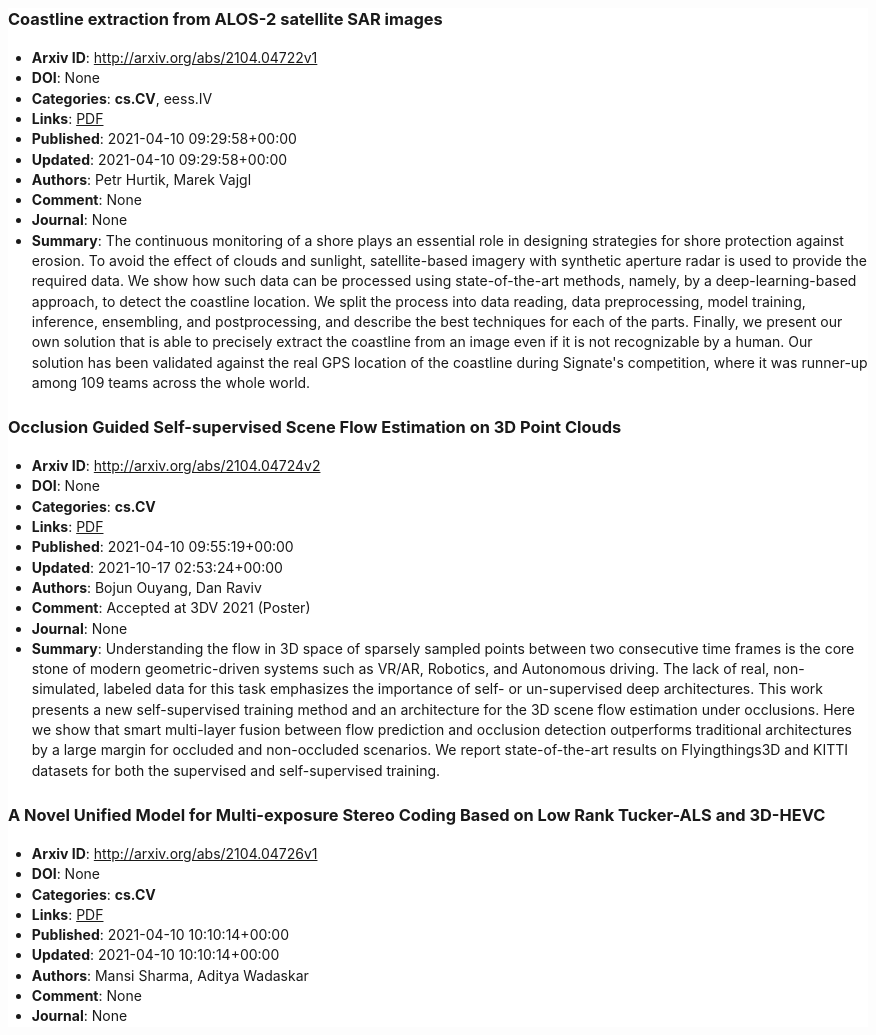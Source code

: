 

### Coastline extraction from ALOS-2 satellite SAR images
- **Arxiv ID**: http://arxiv.org/abs/2104.04722v1
- **DOI**: None
- **Categories**: **cs.CV**, eess.IV
- **Links**: [PDF](http://arxiv.org/pdf/2104.04722v1)
- **Published**: 2021-04-10 09:29:58+00:00
- **Updated**: 2021-04-10 09:29:58+00:00
- **Authors**: Petr Hurtik, Marek Vajgl
- **Comment**: None
- **Journal**: None
- **Summary**: The continuous monitoring of a shore plays an essential role in designing strategies for shore protection against erosion. To avoid the effect of clouds and sunlight, satellite-based imagery with synthetic aperture radar is used to provide the required data. We show how such data can be processed using state-of-the-art methods, namely, by a deep-learning-based approach, to detect the coastline location. We split the process into data reading, data preprocessing, model training, inference, ensembling, and postprocessing, and describe the best techniques for each of the parts. Finally, we present our own solution that is able to precisely extract the coastline from an image even if it is not recognizable by a human. Our solution has been validated against the real GPS location of the coastline during Signate's competition, where it was runner-up among 109 teams across the whole world.



### Occlusion Guided Self-supervised Scene Flow Estimation on 3D Point Clouds
- **Arxiv ID**: http://arxiv.org/abs/2104.04724v2
- **DOI**: None
- **Categories**: **cs.CV**
- **Links**: [PDF](http://arxiv.org/pdf/2104.04724v2)
- **Published**: 2021-04-10 09:55:19+00:00
- **Updated**: 2021-10-17 02:53:24+00:00
- **Authors**: Bojun Ouyang, Dan Raviv
- **Comment**: Accepted at 3DV 2021 (Poster)
- **Journal**: None
- **Summary**: Understanding the flow in 3D space of sparsely sampled points between two consecutive time frames is the core stone of modern geometric-driven systems such as VR/AR, Robotics, and Autonomous driving. The lack of real, non-simulated, labeled data for this task emphasizes the importance of self- or un-supervised deep architectures. This work presents a new self-supervised training method and an architecture for the 3D scene flow estimation under occlusions. Here we show that smart multi-layer fusion between flow prediction and occlusion detection outperforms traditional architectures by a large margin for occluded and non-occluded scenarios. We report state-of-the-art results on Flyingthings3D and KITTI datasets for both the supervised and self-supervised training.



### A Novel Unified Model for Multi-exposure Stereo Coding Based on Low Rank Tucker-ALS and 3D-HEVC
- **Arxiv ID**: http://arxiv.org/abs/2104.04726v1
- **DOI**: None
- **Categories**: **cs.CV**
- **Links**: [PDF](http://arxiv.org/pdf/2104.04726v1)
- **Published**: 2021-04-10 10:10:14+00:00
- **Updated**: 2021-04-10 10:10:14+00:00
- **Authors**: Mansi Sharma, Aditya Wadaskar
- **Comment**: None
- **Journal**: None
